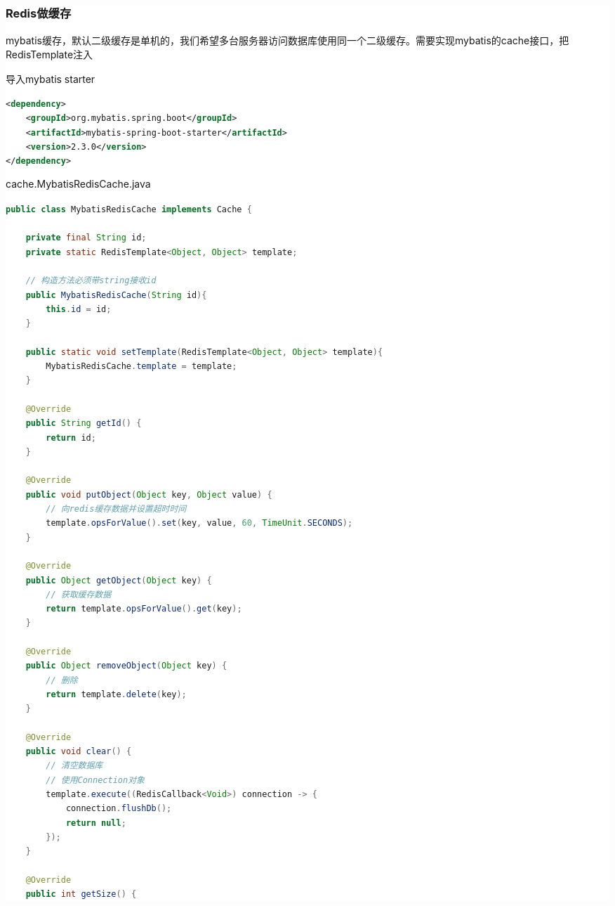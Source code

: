 ### Redis做缓存

mybatis缓存，默认二级缓存是单机的，我们希望多台服务器访问数据库使用同一个二级缓存。需要实现mybatis的cache接口，把RedisTemplate注入

导入mybatis starter

```xml
<dependency>
    <groupId>org.mybatis.spring.boot</groupId>
    <artifactId>mybatis-spring-boot-starter</artifactId>
    <version>2.3.0</version>
</dependency>
```

cache.MybatisRedisCache.java

```java
public class MybatisRedisCache implements Cache {

    private final String id;
    private static RedisTemplate<Object, Object> template;

    // 构造方法必须带string接收id
    public MybatisRedisCache(String id){
        this.id = id;
    }

    public static void setTemplate(RedisTemplate<Object, Object> template){
        MybatisRedisCache.template = template;
    }

    @Override
    public String getId() {
        return id;
    }

    @Override
    public void putObject(Object key, Object value) {
        // 向redis缓存数据并设置超时时间
        template.opsForValue().set(key, value, 60, TimeUnit.SECONDS);
    }

    @Override
    public Object getObject(Object key) {
        // 获取缓存数据
        return template.opsForValue().get(key);
    }

    @Override
    public Object removeObject(Object key) {
        // 删除
        return template.delete(key);
    }

    @Override
    public void clear() {
        // 清空数据库
        // 使用Connection对象
        template.execute((RedisCallback<Void>) connection -> {
            connection.flushDb();
            return null;
        });
    }

    @Override
    public int getSize() {
```